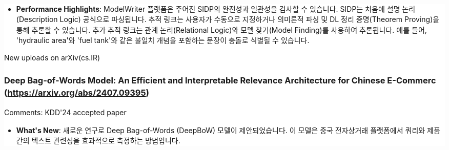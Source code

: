 - **Performance Highlights**: ModelWriter 플랫폼은 주어진 SIDP의 완전성과 일관성을 검사할 수 있습니다. SIDP는 처음에 설명 논리(Description Logic) 공식으로 파싱됩니다. 추적 링크는 사용자가 수동으로 지정하거나 의미론적 파싱 및 DL 정리 증명(Theorem Proving)을 통해 추론할 수 있습니다. 추가 추적 링크는 관계 논리(Relational Logic)와 모델 찾기(Model Finding)를 사용하여 추론됩니다. 예를 들어, 'hydraulic area'와 'fuel tank'와 같은 불일치 개념을 포함하는 문장이 충돌로 식별될 수 있습니다.



New uploads on arXiv(cs.IR)

### Deep Bag-of-Words Model: An Efficient and Interpretable Relevance Architecture for Chinese E-Commerc (https://arxiv.org/abs/2407.09395)
Comments:
          KDD'24 accepted paper

- **What's New**: 새로운 연구로 Deep Bag-of-Words (DeepBoW) 모델이 제안되었습니다. 이 모델은 중국 전자상거래 플랫폼에서 쿼리와 제품 간의 텍스트 관련성을 효과적으로 측정하는 방법입니다.

